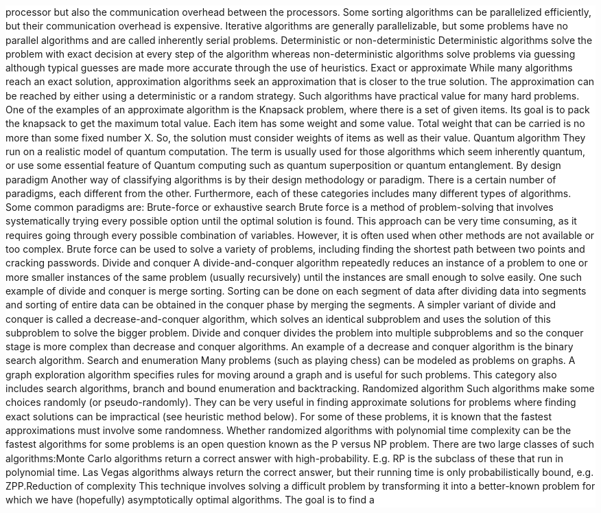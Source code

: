 processor but also the communication overhead between the processors.
Some sorting algorithms can be parallelized efficiently, but their
communication overhead is expensive. Iterative algorithms are generally
parallelizable, but some problems have no parallel algorithms and are
called inherently serial problems. Deterministic or non-deterministic
Deterministic algorithms solve the problem with exact decision at every
step of the algorithm whereas non-deterministic algorithms solve
problems via guessing although typical guesses are made more accurate
through the use of heuristics. Exact or approximate While many
algorithms reach an exact solution, approximation algorithms seek an
approximation that is closer to the true solution. The approximation can
be reached by either using a deterministic or a random strategy. Such
algorithms have practical value for many hard problems. One of the
examples of an approximate algorithm is the Knapsack problem, where
there is a set of given items. Its goal is to pack the knapsack to get
the maximum total value. Each item has some weight and some value. Total
weight that can be carried is no more than some fixed number X. So, the
solution must consider weights of items as well as their value. Quantum
algorithm They run on a realistic model of quantum computation. The term
is usually used for those algorithms which seem inherently quantum, or
use some essential feature of Quantum computing such as quantum
superposition or quantum entanglement. By design paradigm Another way of
classifying algorithms is by their design methodology or paradigm. There
is a certain number of paradigms, each different from the other.
Furthermore, each of these categories includes many different types of
algorithms. Some common paradigms are: Brute-force or exhaustive search
Brute force is a method of problem-solving that involves systematically
trying every possible option until the optimal solution is found. This
approach can be very time consuming, as it requires going through every
possible combination of variables. However, it is often used when other
methods are not available or too complex. Brute force can be used to
solve a variety of problems, including finding the shortest path between
two points and cracking passwords. Divide and conquer A
divide-and-conquer algorithm repeatedly reduces an instance of a problem
to one or more smaller instances of the same problem (usually
recursively) until the instances are small enough to solve easily. One
such example of divide and conquer is merge sorting. Sorting can be done
on each segment of data after dividing data into segments and sorting of
entire data can be obtained in the conquer phase by merging the
segments. A simpler variant of divide and conquer is called a
decrease-and-conquer algorithm, which solves an identical subproblem and
uses the solution of this subproblem to solve the bigger problem. Divide
and conquer divides the problem into multiple subproblems and so the
conquer stage is more complex than decrease and conquer algorithms. An
example of a decrease and conquer algorithm is the binary search
algorithm. Search and enumeration Many problems (such as playing chess)
can be modeled as problems on graphs. A graph exploration algorithm
specifies rules for moving around a graph and is useful for such
problems. This category also includes search algorithms, branch and
bound enumeration and backtracking. Randomized algorithm Such algorithms
make some choices randomly (or pseudo-randomly). They can be very useful
in finding approximate solutions for problems where finding exact
solutions can be impractical (see heuristic method below). For some of
these problems, it is known that the fastest approximations must involve
some randomness. Whether randomized algorithms with polynomial time
complexity can be the fastest algorithms for some problems is an open
question known as the P versus NP problem. There are two large classes
of such algorithms:Monte Carlo algorithms return a correct answer with
high-probability. E.g. RP is the subclass of these that run in
polynomial time. Las Vegas algorithms always return the correct answer,
but their running time is only probabilistically bound, e.g.
ZPP.Reduction of complexity This technique involves solving a difficult
problem by transforming it into a better-known problem for which we have
(hopefully) asymptotically optimal algorithms. The goal is to find a